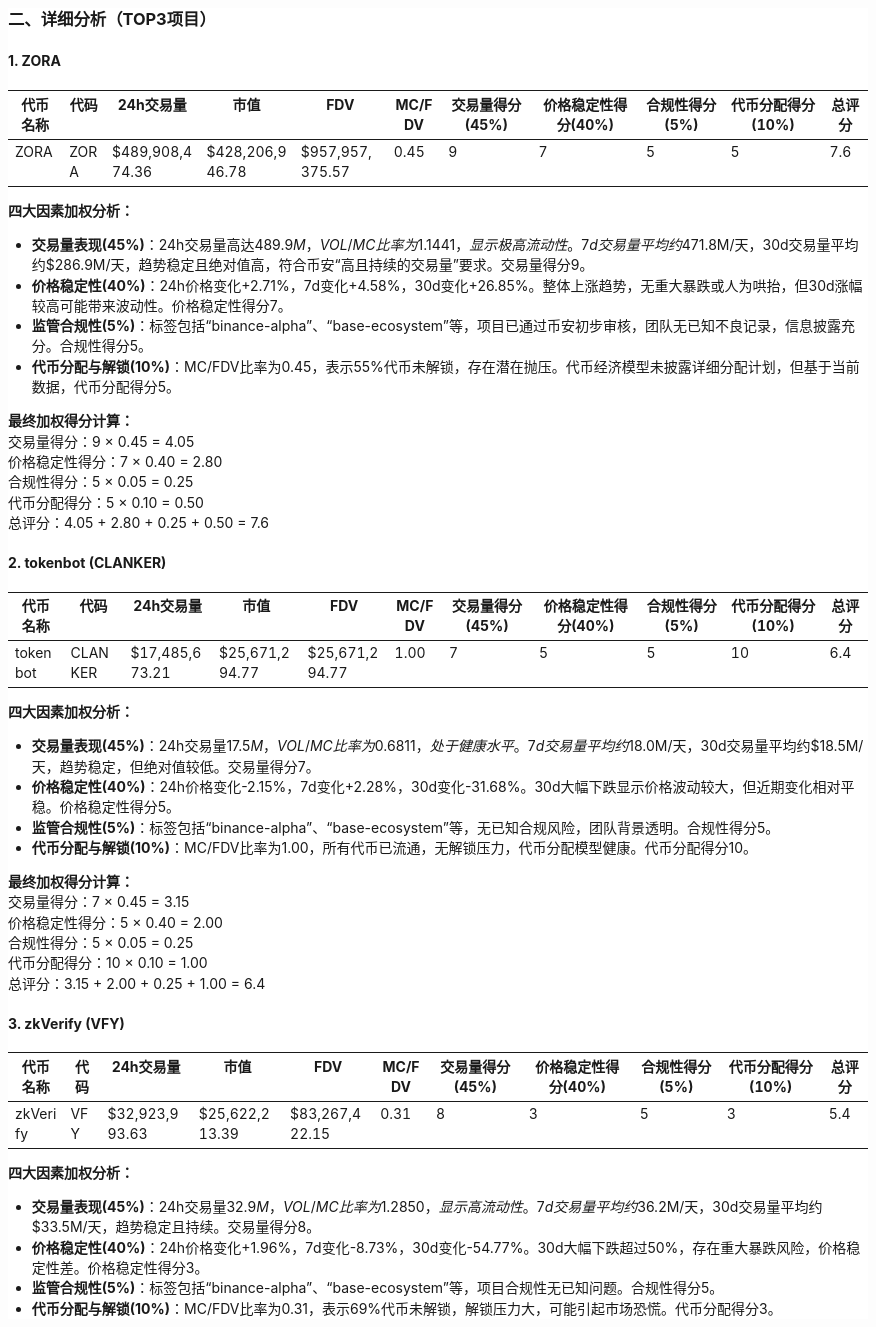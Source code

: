 ### 二、详细分析（TOP3项目）

#### 1. ZORA
| 代币名称 | 代码 | 24h交易量 | 市值 | FDV | MC/FDV | 交易量得分(45%) | 价格稳定性得分(40%) | 合规性得分(5%) | 代币分配得分(10%) | 总评分 |
|----------|------|-----------|------|------|---------|------------------|---------------------|----------------|-------------------|--------|
| ZORA | ZORA | $489,908,474.36 | $428,206,946.78 | $957,957,375.57 | 0.45 | 9 | 7 | 5 | 5 | 7.6 |

**四大因素加权分析：**
- **交易量表现(45%)**：24h交易量高达$489.9M，VOL/MC比率为1.1441，显示极高流动性。7d交易量平均约$471.8M/天，30d交易量平均约$286.9M/天，趋势稳定且绝对值高，符合币安“高且持续的交易量”要求。交易量得分9。
- **价格稳定性(40%)**：24h价格变化+2.71%，7d变化+4.58%，30d变化+26.85%。整体上涨趋势，无重大暴跌或人为哄抬，但30d涨幅较高可能带来波动性。价格稳定性得分7。
- **监管合规性(5%)**：标签包括“binance-alpha”、“base-ecosystem”等，项目已通过币安初步审核，团队无已知不良记录，信息披露充分。合规性得分5。
- **代币分配与解锁(10%)**：MC/FDV比率为0.45，表示55%代币未解锁，存在潜在抛压。代币经济模型未披露详细分配计划，但基于当前数据，代币分配得分5。

**最终加权得分计算：**  
交易量得分：9 × 0.45 = 4.05  
价格稳定性得分：7 × 0.40 = 2.80  
合规性得分：5 × 0.05 = 0.25  
代币分配得分：5 × 0.10 = 0.50  
总评分：4.05 + 2.80 + 0.25 + 0.50 = 7.6

#### 2. tokenbot (CLANKER)
| 代币名称 | 代码 | 24h交易量 | 市值 | FDV | MC/FDV | 交易量得分(45%) | 价格稳定性得分(40%) | 合规性得分(5%) | 代币分配得分(10%) | 总评分 |
|----------|------|-----------|------|------|---------|------------------|---------------------|----------------|-------------------|--------|
| tokenbot | CLANKER | $17,485,673.21 | $25,671,294.77 | $25,671,294.77 | 1.00 | 7 | 5 | 5 | 10 | 6.4 |

**四大因素加权分析：**
- **交易量表现(45%)**：24h交易量$17.5M，VOL/MC比率为0.6811，处于健康水平。7d交易量平均约$18.0M/天，30d交易量平均约$18.5M/天，趋势稳定，但绝对值较低。交易量得分7。
- **价格稳定性(40%)**：24h价格变化-2.15%，7d变化+2.28%，30d变化-31.68%。30d大幅下跌显示价格波动较大，但近期变化相对平稳。价格稳定性得分5。
- **监管合规性(5%)**：标签包括“binance-alpha”、“base-ecosystem”等，无已知合规风险，团队背景透明。合规性得分5。
- **代币分配与解锁(10%)**：MC/FDV比率为1.00，所有代币已流通，无解锁压力，代币分配模型健康。代币分配得分10。

**最终加权得分计算：**  
交易量得分：7 × 0.45 = 3.15  
价格稳定性得分：5 × 0.40 = 2.00  
合规性得分：5 × 0.05 = 0.25  
代币分配得分：10 × 0.10 = 1.00  
总评分：3.15 + 2.00 + 0.25 + 1.00 = 6.4

#### 3. zkVerify (VFY)
| 代币名称 | 代码 | 24h交易量 | 市值 | FDV | MC/FDV | 交易量得分(45%) | 价格稳定性得分(40%) | 合规性得分(5%) | 代币分配得分(10%) | 总评分 |
|----------|------|-----------|------|------|---------|------------------|---------------------|----------------|-------------------|--------|
| zkVerify | VFY | $32,923,993.63 | $25,622,213.39 | $83,267,422.15 | 0.31 | 8 | 3 | 5 | 3 | 5.4 |

**四大因素加权分析：**
- **交易量表现(45%)**：24h交易量$32.9M，VOL/MC比率为1.2850，显示高流动性。7d交易量平均约$36.2M/天，30d交易量平均约$33.5M/天，趋势稳定且持续。交易量得分8。
- **价格稳定性(40%)**：24h价格变化+1.96%，7d变化-8.73%，30d变化-54.77%。30d大幅下跌超过50%，存在重大暴跌风险，价格稳定性差。价格稳定性得分3。
- **监管合规性(5%)**：标签包括“binance-alpha”、“base-ecosystem”等，项目合规性无已知问题。合规性得分5。
- **代币分配与解锁(10%)**：MC/FDV比率为0.31，表示69%代币未解锁，解锁压力大，可能引起市场恐慌。代币分配得分3。
